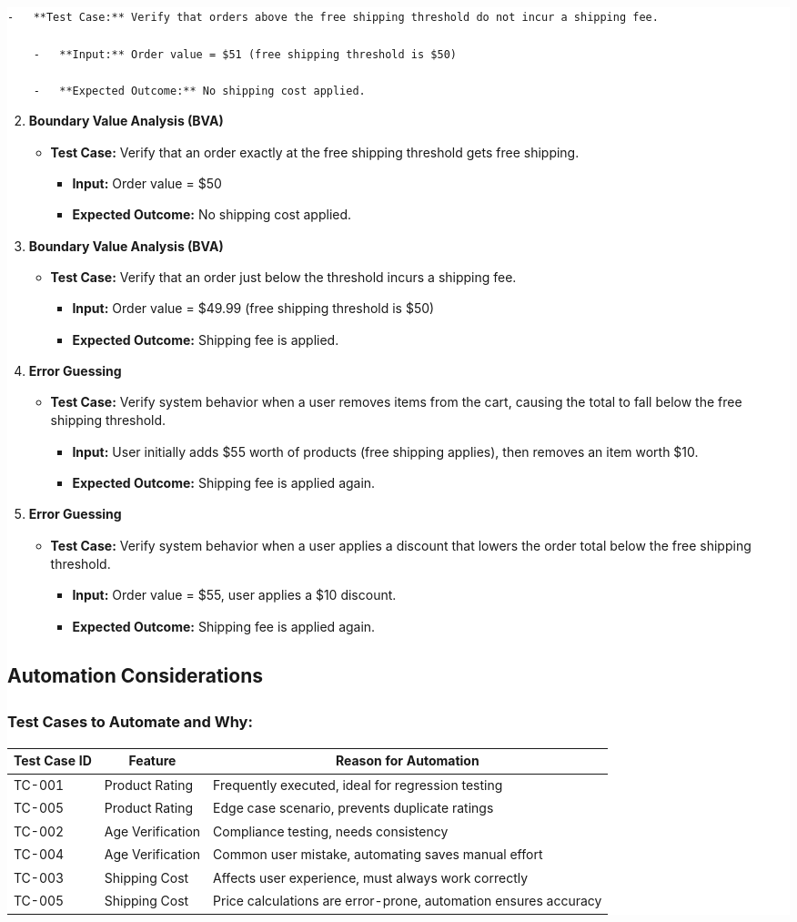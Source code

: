     -   **Test Case:** Verify that orders above the free shipping threshold do not incur a shipping fee.
        
        -   **Input:** Order value = $51 (free shipping threshold is $50)
            
        -   **Expected Outcome:** No shipping cost applied.
            
2.  **Boundary Value Analysis (BVA)**
    
    -   **Test Case:** Verify that an order exactly at the free shipping threshold gets free shipping.
        
        -   **Input:** Order value = $50
            
        -   **Expected Outcome:** No shipping cost applied.
            
3.  **Boundary Value Analysis (BVA)**
    
    -   **Test Case:** Verify that an order just below the threshold incurs a shipping fee.
        
        -   **Input:** Order value = $49.99 (free shipping threshold is $50)
            
        -   **Expected Outcome:** Shipping fee is applied.
            
4.  **Error Guessing**
    
    -   **Test Case:** Verify system behavior when a user removes items from the cart, causing the total to fall below the free shipping threshold.
        
        -   **Input:** User initially adds $55 worth of products (free shipping applies), then removes an item worth $10.
            
        -   **Expected Outcome:** Shipping fee is applied again.
            
5.  **Error Guessing**
    
    -   **Test Case:** Verify system behavior when a user applies a discount that lowers the order total below the free shipping threshold.
        
        -   **Input:** Order value = $55, user applies a $10 discount.
            
        -   **Expected Outcome:** Shipping fee is applied again.
            


## Automation Considerations

### Test Cases to Automate and Why:

| Test Case ID | Feature          | Reason for Automation                                      |
|-------------|------------------|------------------------------------------------------------|
| TC-001      | Product Rating    | Frequently executed, ideal for regression testing         |
| TC-005      | Product Rating    | Edge case scenario, prevents duplicate ratings            |
| TC-002      | Age Verification  | Compliance testing, needs consistency                     |
| TC-004      | Age Verification  | Common user mistake, automating saves manual effort      |
| TC-003      | Shipping Cost     | Affects user experience, must always work correctly       |
| TC-005      | Shipping Cost     | Price calculations are error-prone, automation ensures accuracy |
